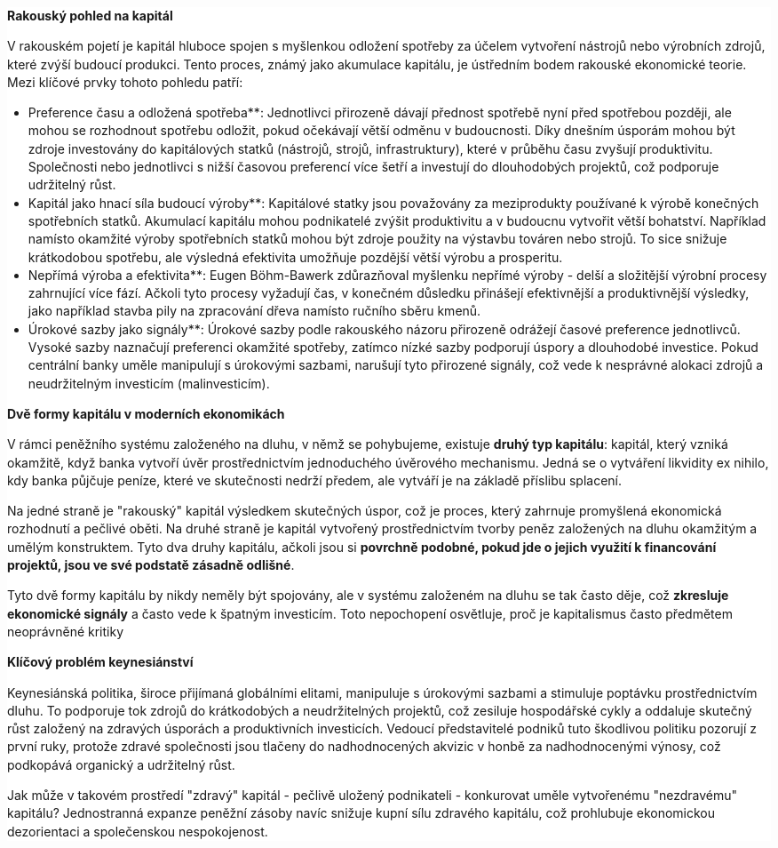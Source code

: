 **Rakouský pohled na kapitál**

V rakouském pojetí je kapitál hluboce spojen s myšlenkou odložení spotřeby za účelem vytvoření nástrojů nebo výrobních zdrojů, které zvýší budoucí produkci. Tento proces, známý jako akumulace kapitálu, je ústředním bodem rakouské ekonomické teorie. Mezi klíčové prvky tohoto pohledu patří:


- Preference času a odložená spotřeba**: Jednotlivci přirozeně dávají přednost spotřebě nyní před spotřebou později, ale mohou se rozhodnout spotřebu odložit, pokud očekávají větší odměnu v budoucnosti. Díky dnešním úsporám mohou být zdroje investovány do kapitálových statků (nástrojů, strojů, infrastruktury), které v průběhu času zvyšují produktivitu. Společnosti nebo jednotlivci s nižší časovou preferencí více šetří a investují do dlouhodobých projektů, což podporuje udržitelný růst.
- Kapitál jako hnací síla budoucí výroby**: Kapitálové statky jsou považovány za meziprodukty používané k výrobě konečných spotřebních statků. Akumulací kapitálu mohou podnikatelé zvýšit produktivitu a v budoucnu vytvořit větší bohatství. Například namísto okamžité výroby spotřebních statků mohou být zdroje použity na výstavbu továren nebo strojů. To sice snižuje krátkodobou spotřebu, ale výsledná efektivita umožňuje pozdější větší výrobu a prosperitu.
- Nepřímá výroba a efektivita**: Eugen Böhm-Bawerk zdůrazňoval myšlenku nepřímé výroby - delší a složitější výrobní procesy zahrnující více fází. Ačkoli tyto procesy vyžadují čas, v konečném důsledku přinášejí efektivnější a produktivnější výsledky, jako například stavba pily na zpracování dřeva namísto ručního sběru kmenů.
- Úrokové sazby jako signály**: Úrokové sazby podle rakouského názoru přirozeně odrážejí časové preference jednotlivců. Vysoké sazby naznačují preferenci okamžité spotřeby, zatímco nízké sazby podporují úspory a dlouhodobé investice. Pokud centrální banky uměle manipulují s úrokovými sazbami, narušují tyto přirozené signály, což vede k nesprávné alokaci zdrojů a neudržitelným investicím (malinvesticím).

**Dvě formy kapitálu v moderních ekonomikách**

V rámci peněžního systému založeného na dluhu, v němž se pohybujeme, existuje **druhý typ kapitálu**: kapitál, který vzniká okamžitě, když banka vytvoří úvěr prostřednictvím jednoduchého úvěrového mechanismu. Jedná se o vytváření likvidity ex nihilo, kdy banka půjčuje peníze, které ve skutečnosti nedrží předem, ale vytváří je na základě příslibu splacení.

Na jedné straně je "rakouský" kapitál výsledkem skutečných úspor, což je proces, který zahrnuje promyšlená ekonomická rozhodnutí a pečlivé oběti. Na druhé straně je kapitál vytvořený prostřednictvím tvorby peněz založených na dluhu okamžitým a umělým konstruktem. Tyto dva druhy kapitálu, ačkoli jsou si **povrchně podobné, pokud jde o jejich využití k financování projektů, jsou ve své podstatě zásadně odlišné**.

Tyto dvě formy kapitálu by nikdy neměly být spojovány, ale v systému založeném na dluhu se tak často děje, což **zkresluje ekonomické signály** a často vede k špatným investicím. Toto nepochopení osvětluje, proč je kapitalismus často předmětem neoprávněné kritiky

**Klíčový problém keynesiánství**

Keynesiánská politika, široce přijímaná globálními elitami, manipuluje s úrokovými sazbami a stimuluje poptávku prostřednictvím dluhu. To podporuje tok zdrojů do krátkodobých a neudržitelných projektů, což zesiluje hospodářské cykly a oddaluje skutečný růst založený na zdravých úsporách a produktivních investicích. Vedoucí představitelé podniků tuto škodlivou politiku pozorují z první ruky, protože zdravé společnosti jsou tlačeny do nadhodnocených akvizic v honbě za nadhodnocenými výnosy, což podkopává organický a udržitelný růst.

Jak může v takovém prostředí "zdravý" kapitál - pečlivě uložený podnikateli - konkurovat uměle vytvořenému "nezdravému" kapitálu? Jednostranná expanze peněžní zásoby navíc snižuje kupní sílu zdravého kapitálu, což prohlubuje ekonomickou dezorientaci a společenskou nespokojenost.
